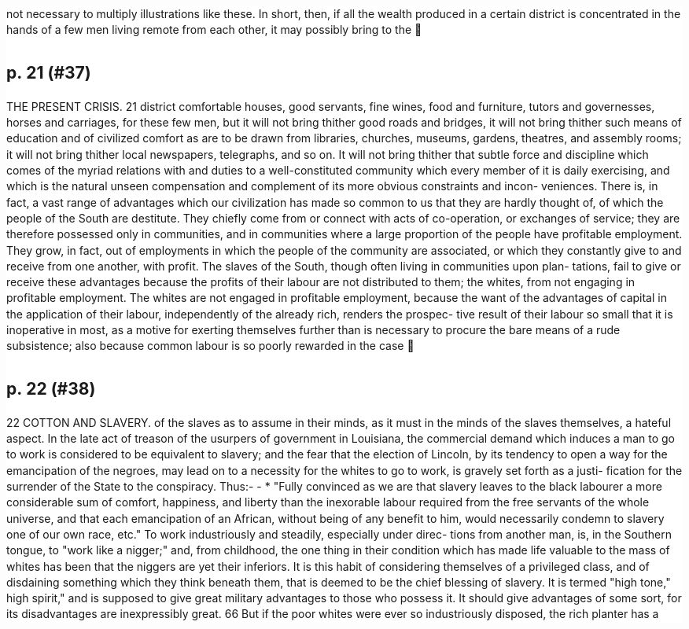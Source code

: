 not necessary to multiply illustrations like these. In short, then, if
all the wealth produced in a certain district is concentrated in the
hands of a few men living remote from each other, it may possibly bring
to the 

## p. 21 (#37)

THE PRESENT CRISIS. 21 district comfortable houses, good servants, fine
wines, food and furniture, tutors and governesses, horses and carriages,
for these few men, but it will not bring thither good roads and bridges,
it will not bring thither such means of education and of civilized
comfort as are to be drawn from libraries, churches, museums, gardens,
theatres, and assembly rooms; it will not bring thither local
newspapers, telegraphs, and so on. It will not bring thither that subtle
force and discipline which comes of the myriad relations with and duties
to a well-constituted community which every member of it is daily
exercising, and which is the natural unseen compensation and complement
of its more obvious constraints and incon- veniences. There is, in fact,
a vast range of advantages which our civilization has made so common to
us that they are hardly thought of, of which the people of the South are
destitute. They chiefly come from or connect with acts of co-operation,
or exchanges of service; they are therefore possessed only in
communities, and in communities where a large proportion of the people
have profitable employment. They grow, in fact, out of employments in
which the people of the community are associated, or which they
constantly give to and receive from one another, with profit. The slaves
of the South, though often living in communities upon plan- tations,
fail to give or receive these advantages because the profits of their
labour are not distributed to them; the whites, from not engaging in
profitable employment. The whites are not engaged in profitable
employment, because the want of the advantages of capital in the
application of their labour, independently of the already rich, renders
the prospec- tive result of their labour so small that it is inoperative
in most, as a motive for exerting themselves further than is necessary
to procure the bare means of a rude subsistence; also because common
labour is so poorly rewarded in the case 

## p. 22 (#38)

22 COTTON AND SLAVERY. of the slaves as to assume in their minds, as it
must in the minds of the slaves themselves, a hateful aspect. In the
late act of treason of the usurpers of government in Louisiana, the
commercial demand which induces a man to go to work is considered to be
equivalent to slavery; and the fear that the election of Lincoln, by its
tendency to open a way for the emancipation of the negroes, may lead on
to a necessity for the whites to go to work, is gravely set forth as a
justi- fication for the surrender of the State to the conspiracy.
Thus:- - \* "Fully convinced as we are that slavery leaves to the black
labourer a more considerable sum of comfort, happiness, and liberty than
the inexorable labour required from the free servants of the whole
universe, and that each emancipation of an African, without being of any
benefit to him, would necessarily condemn to slavery one of our own
race, etc." To work industriously and steadily, especially under direc-
tions from another man, is, in the Southern tongue, to "work like a
nigger;" and, from childhood, the one thing in their condition which has
made life valuable to the mass of whites has been that the niggers are
yet their inferiors. It is this habit of considering themselves of a
privileged class, and of disdaining something which they think beneath
them, that is deemed to be the chief blessing of slavery. It is termed
"high tone," high spirit," and is supposed to give great military
advantages to those who possess it. It should give advantages of some
sort, for its disadvantages are inexpressibly great. 66 But if the poor
whites were ever so industriously disposed, the rich planter has a